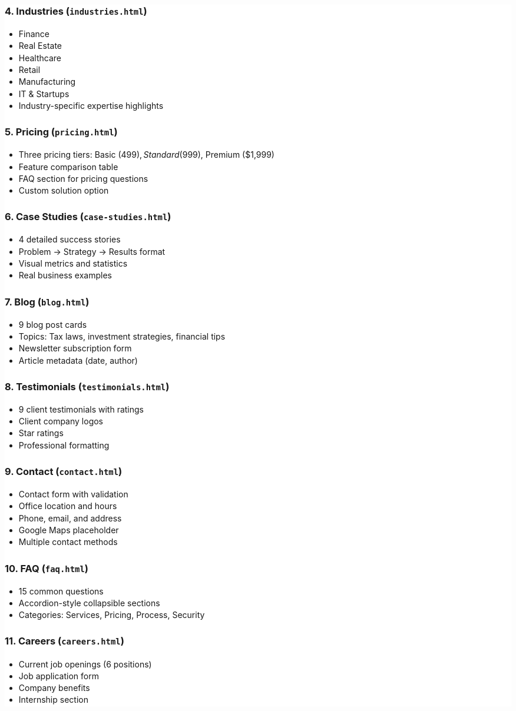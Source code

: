 ### 4. **Industries** (`industries.html`)
- Finance
- Real Estate
- Healthcare
- Retail
- Manufacturing
- IT & Startups
- Industry-specific expertise highlights

### 5. **Pricing** (`pricing.html`)
- Three pricing tiers: Basic ($499), Standard ($999), Premium ($1,999)
- Feature comparison table
- FAQ section for pricing questions
- Custom solution option

### 6. **Case Studies** (`case-studies.html`)
- 4 detailed success stories
- Problem → Strategy → Results format
- Visual metrics and statistics
- Real business examples

### 7. **Blog** (`blog.html`)
- 9 blog post cards
- Topics: Tax laws, investment strategies, financial tips
- Newsletter subscription form
- Article metadata (date, author)

### 8. **Testimonials** (`testimonials.html`)
- 9 client testimonials with ratings
- Client company logos
- Star ratings
- Professional formatting

### 9. **Contact** (`contact.html`)
- Contact form with validation
- Office location and hours
- Phone, email, and address
- Google Maps placeholder
- Multiple contact methods

### 10. **FAQ** (`faq.html`)
- 15 common questions
- Accordion-style collapsible sections
- Categories: Services, Pricing, Process, Security

### 11. **Careers** (`careers.html`)
- Current job openings (6 positions)
- Job application form
- Company benefits
- Internship section

